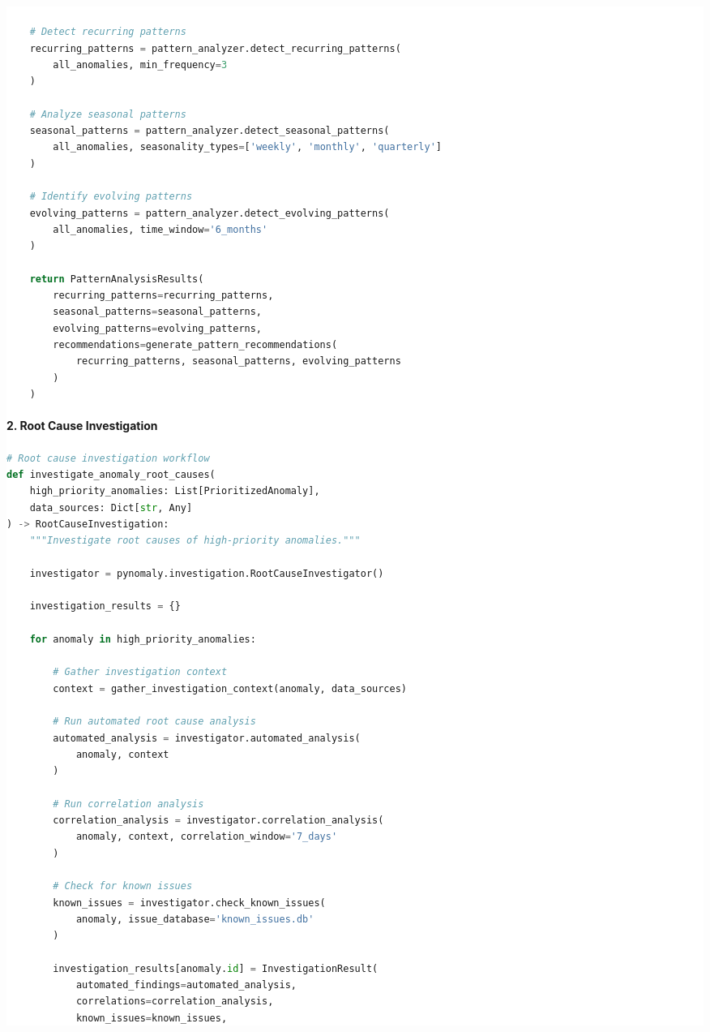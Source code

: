 ```python
    
    # Detect recurring patterns
    recurring_patterns = pattern_analyzer.detect_recurring_patterns(
        all_anomalies, min_frequency=3
    )
    
    # Analyze seasonal patterns
    seasonal_patterns = pattern_analyzer.detect_seasonal_patterns(
        all_anomalies, seasonality_types=['weekly', 'monthly', 'quarterly']
    )
    
    # Identify evolving patterns
    evolving_patterns = pattern_analyzer.detect_evolving_patterns(
        all_anomalies, time_window='6_months'
    )
    
    return PatternAnalysisResults(
        recurring_patterns=recurring_patterns,
        seasonal_patterns=seasonal_patterns,
        evolving_patterns=evolving_patterns,
        recommendations=generate_pattern_recommendations(
            recurring_patterns, seasonal_patterns, evolving_patterns
        )
    )
```

#### 2. Root Cause Investigation
```python
# Root cause investigation workflow
def investigate_anomaly_root_causes(
    high_priority_anomalies: List[PrioritizedAnomaly],
    data_sources: Dict[str, Any]
) -> RootCauseInvestigation:
    """Investigate root causes of high-priority anomalies."""
    
    investigator = pynomaly.investigation.RootCauseInvestigator()
    
    investigation_results = {}
    
    for anomaly in high_priority_anomalies:
        
        # Gather investigation context
        context = gather_investigation_context(anomaly, data_sources)
        
        # Run automated root cause analysis
        automated_analysis = investigator.automated_analysis(
            anomaly, context
        )
        
        # Run correlation analysis
        correlation_analysis = investigator.correlation_analysis(
            anomaly, context, correlation_window='7_days'
        )
        
        # Check for known issues
        known_issues = investigator.check_known_issues(
            anomaly, issue_database='known_issues.db'
        )
        
        investigation_results[anomaly.id] = InvestigationResult(
            automated_findings=automated_analysis,
            correlations=correlation_analysis,
            known_issues=known_issues,
```